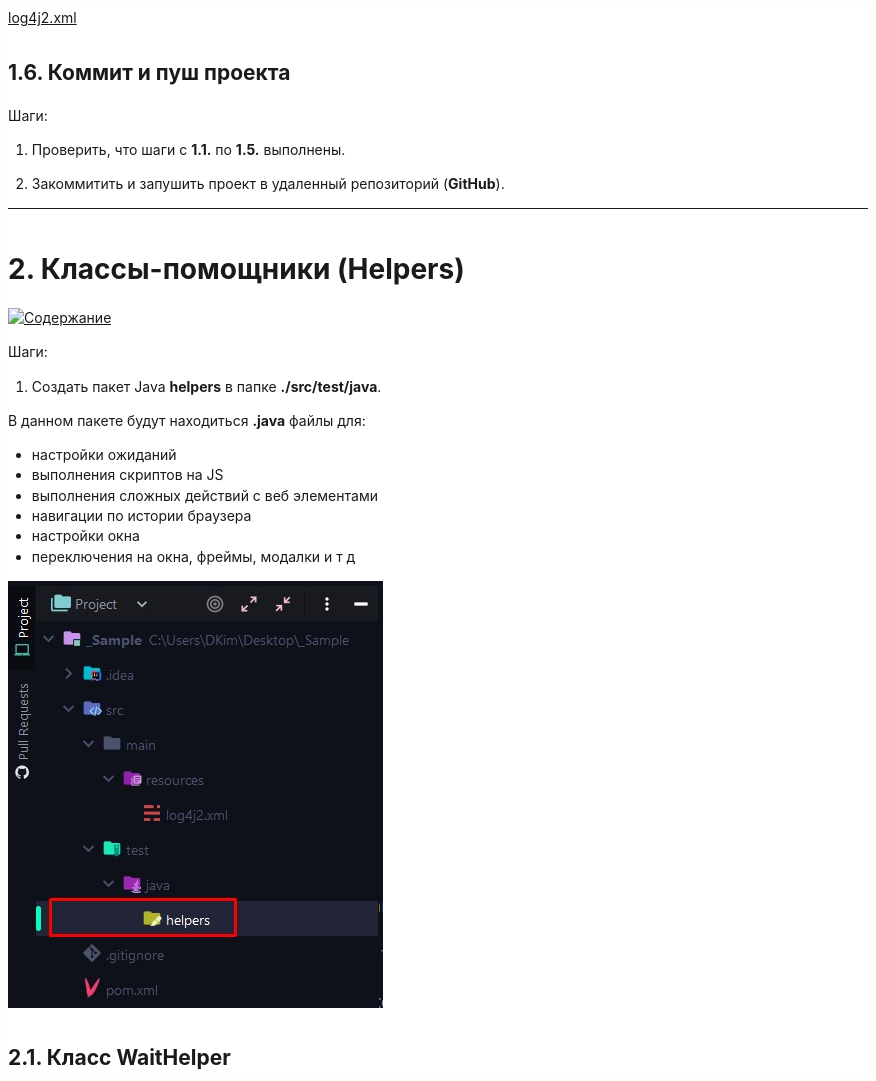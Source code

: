 [log4j2.xml](_Sample/src/main/resources/log4j2.xml)

## 1.6. Коммит и пуш проекта

Шаги:

1. Проверить, что шаги с **1.1.** по **1.5.** выполнены.

2. Закоммитить и запушить проект в удаленный репозиторий (**GitHub**).

***

# 2. Классы-помощники (Helpers)

[![Содержание](https://img.shields.io/badge/-Содержание-66eeff)](#содержание)

Шаги:

1. Создать пакет Java **helpers** в папке **./src/test/java**.

В данном пакете будут находиться **.java** файлы для:

* настройки ожиданий 
* выполнения скриптов на JS
* выполнения сложных действий с веб элементами
* навигации по истории браузера
* настройки окна
* переключения на окна, фреймы, модалки и т д

![New Maven Project - helpers](./_Files/2.%20New%20Project/2.%20Helpers/01.jpg "New Project - helpers")

## 2.1. Класс WaitHelper
